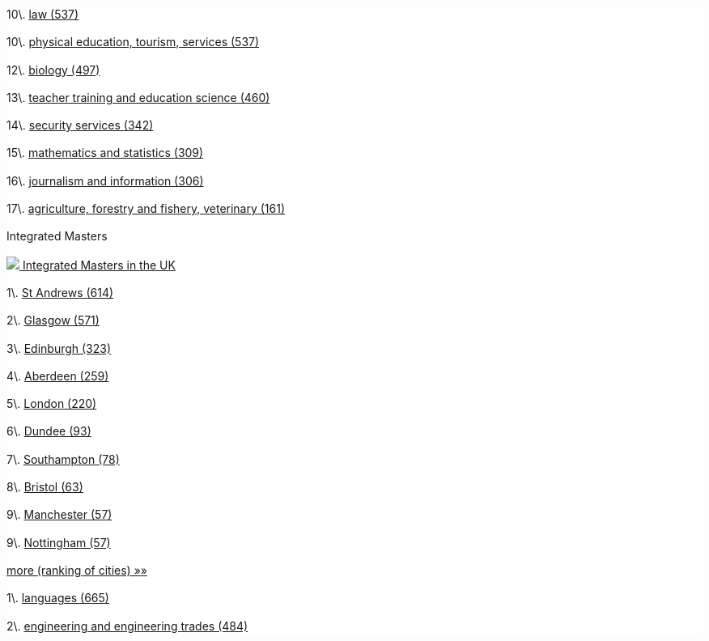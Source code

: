 10\\. [law (537)](https://bachelor.undergraduatestudy.eu/serwis.php?s=3304&pok=68672&pa=101&kg=9)

10\\. [physical education, tourism, services (537)](https://bachelor.undergraduatestudy.eu/serwis.php?s=3304&pok=68672&pa=101&kg=29)

12\\. [biology (497)](https://bachelor.undergraduatestudy.eu/serwis.php?s=3304&pok=68672&pa=101&kg=11)

13\\. [teacher training and education science (460)](https://bachelor.undergraduatestudy.eu/serwis.php?s=3304&pok=68672&pa=101&kg=1)

14\\. [security services (342)](https://bachelor.undergraduatestudy.eu/serwis.php?s=3304&pok=68672&pa=101&kg=26)

15\\. [mathematics and statistics (309)](https://bachelor.undergraduatestudy.eu/serwis.php?s=3304&pok=68672&pa=101&kg=15)

16\\. [journalism and information (306)](https://bachelor.undergraduatestudy.eu/serwis.php?s=3304&pok=68672&pa=101&kg=10)

17\\. [agriculture, forestry and fishery, veterinary (161)](https://bachelor.undergraduatestudy.eu/serwis.php?s=3304&pok=68672&pa=101&kg=22)

Integrated Masters

[![](https://uk.studies-in-europe.eu/img/sd/icons/uni/logo-right/I+II.png) Integrated Masters in the UK](https://master.undergraduatestudy.eu/serwis.php?s=3308&pok=68675&pa=101)

1\\. [St Andrews (614)](https://master.undergraduatestudy.eu/serwis.php?s=3308&pok=68675&pa=101&m=254)

2\\. [Glasgow (571)](https://master.undergraduatestudy.eu/serwis.php?s=3308&pok=68675&pa=101&m=216)

3\\. [Edinburgh (323)](https://master.undergraduatestudy.eu/serwis.php?s=3308&pok=68675&pa=101&m=211)

4\\. [Aberdeen (259)](https://master.undergraduatestudy.eu/serwis.php?s=3308&pok=68675&pa=101&m=179)

5\\. [London (220)](https://master.undergraduatestudy.eu/serwis.php?s=3308&pok=68675&pa=101&m=175)

6\\. [Dundee (93)](https://master.undergraduatestudy.eu/serwis.php?s=3308&pok=68675&pa=101&m=180)

7\\. [Southampton (78)](https://master.undergraduatestudy.eu/serwis.php?s=3308&pok=68675&pa=101&m=239)

8\\. [Bristol (63)](https://master.undergraduatestudy.eu/serwis.php?s=3308&pok=68675&pa=101&m=224)

9\\. [Manchester (57)](https://master.undergraduatestudy.eu/serwis.php?s=3308&pok=68675&pa=101&m=253)

9\\. [Nottingham (57)](https://master.undergraduatestudy.eu/serwis.php?s=3308&pok=68675&pa=101&m=185)

[more (ranking of cities) »»](https://uk.studies-in-europe.eu/s/4141/77291-UK-ranking-of-cities-integrated-masters-programs.htm)

1\\. [languages (665)](https://master.undergraduatestudy.eu/serwis.php?s=3308&pok=68675&pa=101&kg=5)

2\\. [engineering and engineering trades (484)](https://master.undergraduatestudy.eu/serwis.php?s=3308&pok=68675&pa=101&kg=19)
